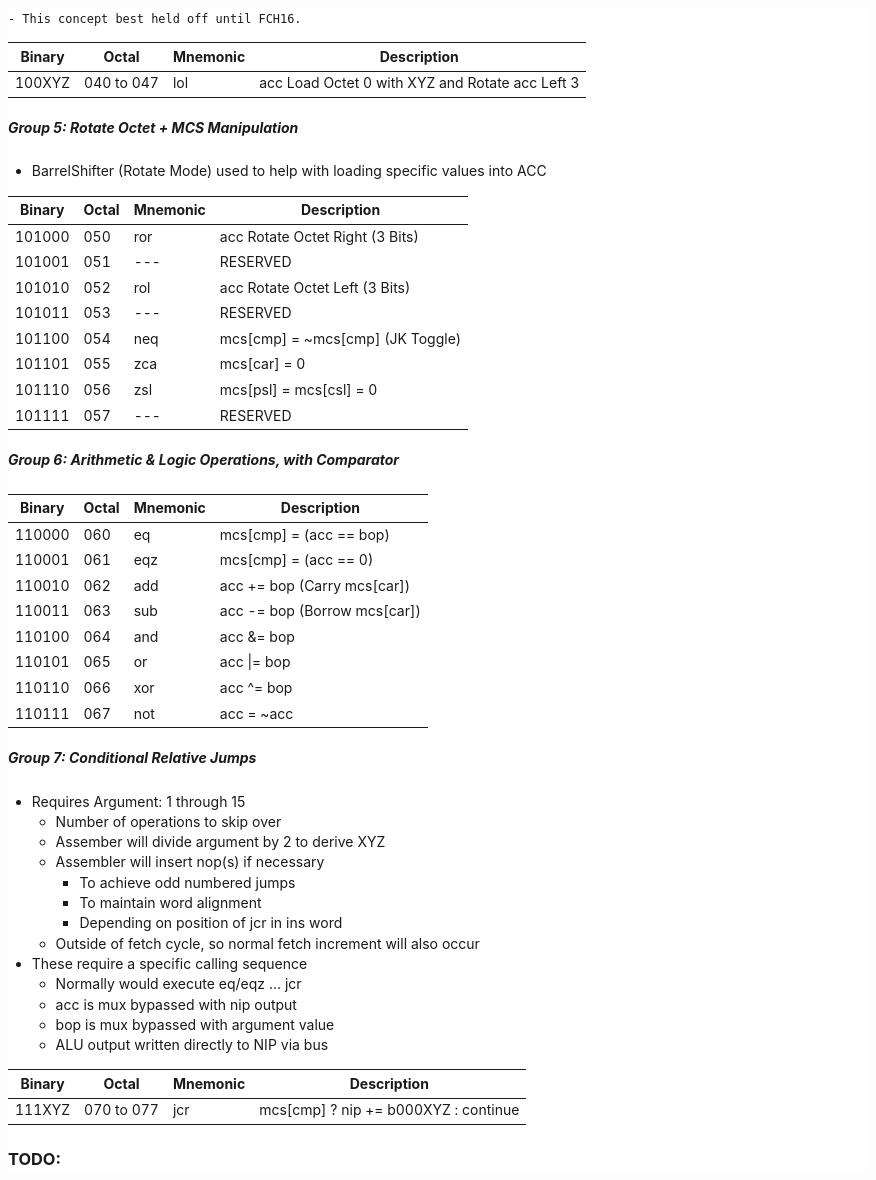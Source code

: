     - This concept best held off until FCH16.

| Binary | Octal | Mnemonic | Description
|--------|-------|----------|---
100XYZ | 040 to 047 | lol | acc Load Octet 0 with XYZ and Rotate acc Left 3

##### Group 5: Rotate Octet + MCS Manipulation
- BarrelShifter (Rotate Mode) used to help with loading specific values into ACC

| Binary | Octal | Mnemonic | Description
|--------|-------|----------|---
101000 | 050 | ror | acc Rotate Octet Right (3 Bits)
101001 | 051 | --- | RESERVED
101010 | 052 | rol | acc Rotate Octet Left (3 Bits)
101011 | 053 | --- | RESERVED
101100 | 054 | neq | mcs[cmp] = ~mcs\[cmp\] (JK Toggle)
101101 | 055 | zca | mcs[car] = 0
101110 | 056 | zsl | mcs[psl] = mcs[csl] = 0
101111 | 057 | --- | RESERVED

##### Group 6: Arithmetic & Logic Operations, with Comparator

| Binary | Octal | Mnemonic | Description
|--------|-------|----------|---
110000 | 060 | eq  | mcs[cmp] = (acc == bop)
110001 | 061 | eqz | mcs[cmp] = (acc == 0)
110010 | 062 | add | acc += bop (Carry mcs[car])
110011 | 063 | sub | acc -= bop (Borrow mcs[car])
110100 | 064 | and | acc &= bop
110101 | 065 | or  | acc \|= bop
110110 | 066 | xor | acc ^= bop
110111 | 067 | not | acc = ~acc

##### Group 7: Conditional Relative Jumps
- Requires Argument: 1 through 15
    - Number of operations to skip over
    - Assember will divide argument by 2 to derive XYZ
    - Assembler will insert nop(s) if necessary
        - To achieve odd numbered jumps
        - To maintain word alignment
        - Depending on position of jcr in ins word
    - Outside of fetch cycle, so normal fetch increment will also occur
- These require a specific calling sequence
    - Normally would execute eq/eqz ... jcr
    - acc is mux bypassed with nip output
    - bop is mux bypassed with argument value
    - ALU output written directly to NIP via bus

| Binary | Octal | Mnemonic | Description
|--------|-------|----------|---
111XYZ | 070 to 077 | jcr | mcs[cmp] ? nip += b000XYZ : continue

### TODO: 
    